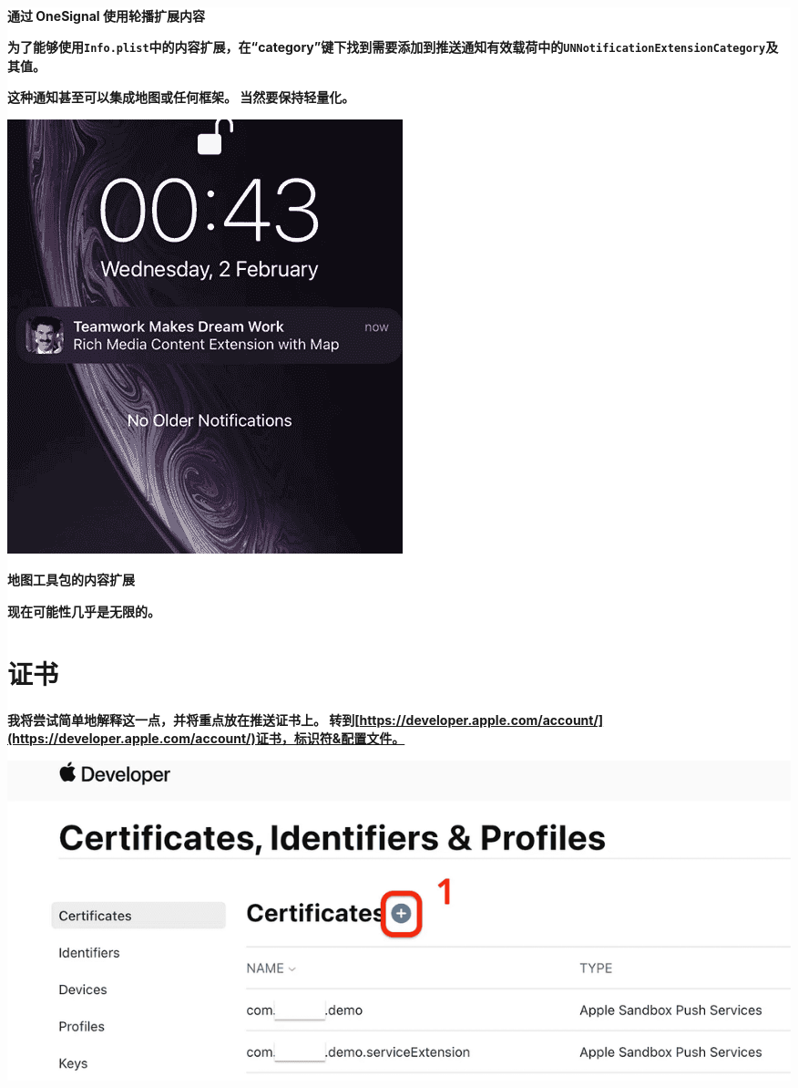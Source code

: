 **通过 OneSignal 使用轮播扩展内容**

**为了能够使用`Info.plist`中的内容扩展，在“category”键下找到需要添加到推送通知有效载荷中的`UNNotificationExtensionCategory`及其值。**

**这种通知甚至可以集成地图或任何框架。
当然要保持轻量化。**

**![](img/28a03301552c0fcf91935619dc63207c.png)**

**地图工具包的内容扩展**

**现在可能性几乎是无限的。**

# **证书**

**我将尝试简单地解释这一点，并将重点放在推送证书上。
转到[https://developer.apple.com/account/](https://developer.apple.com/account/)证书，标识符&配置文件。**

**![](img/c98d5c27bcfc9352bf3a7ca94fb21dad.png)**
